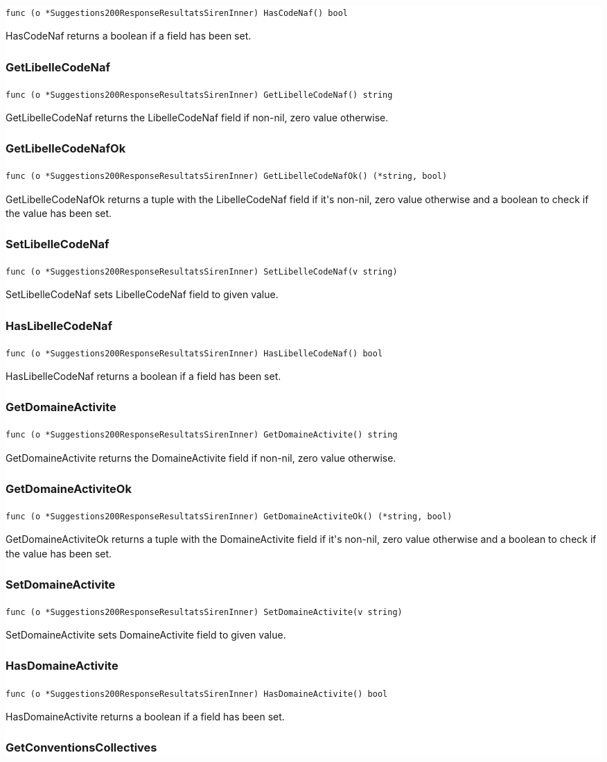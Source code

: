 `func (o *Suggestions200ResponseResultatsSirenInner) HasCodeNaf() bool`

HasCodeNaf returns a boolean if a field has been set.

### GetLibelleCodeNaf

`func (o *Suggestions200ResponseResultatsSirenInner) GetLibelleCodeNaf() string`

GetLibelleCodeNaf returns the LibelleCodeNaf field if non-nil, zero value otherwise.

### GetLibelleCodeNafOk

`func (o *Suggestions200ResponseResultatsSirenInner) GetLibelleCodeNafOk() (*string, bool)`

GetLibelleCodeNafOk returns a tuple with the LibelleCodeNaf field if it's non-nil, zero value otherwise
and a boolean to check if the value has been set.

### SetLibelleCodeNaf

`func (o *Suggestions200ResponseResultatsSirenInner) SetLibelleCodeNaf(v string)`

SetLibelleCodeNaf sets LibelleCodeNaf field to given value.

### HasLibelleCodeNaf

`func (o *Suggestions200ResponseResultatsSirenInner) HasLibelleCodeNaf() bool`

HasLibelleCodeNaf returns a boolean if a field has been set.

### GetDomaineActivite

`func (o *Suggestions200ResponseResultatsSirenInner) GetDomaineActivite() string`

GetDomaineActivite returns the DomaineActivite field if non-nil, zero value otherwise.

### GetDomaineActiviteOk

`func (o *Suggestions200ResponseResultatsSirenInner) GetDomaineActiviteOk() (*string, bool)`

GetDomaineActiviteOk returns a tuple with the DomaineActivite field if it's non-nil, zero value otherwise
and a boolean to check if the value has been set.

### SetDomaineActivite

`func (o *Suggestions200ResponseResultatsSirenInner) SetDomaineActivite(v string)`

SetDomaineActivite sets DomaineActivite field to given value.

### HasDomaineActivite

`func (o *Suggestions200ResponseResultatsSirenInner) HasDomaineActivite() bool`

HasDomaineActivite returns a boolean if a field has been set.

### GetConventionsCollectives
